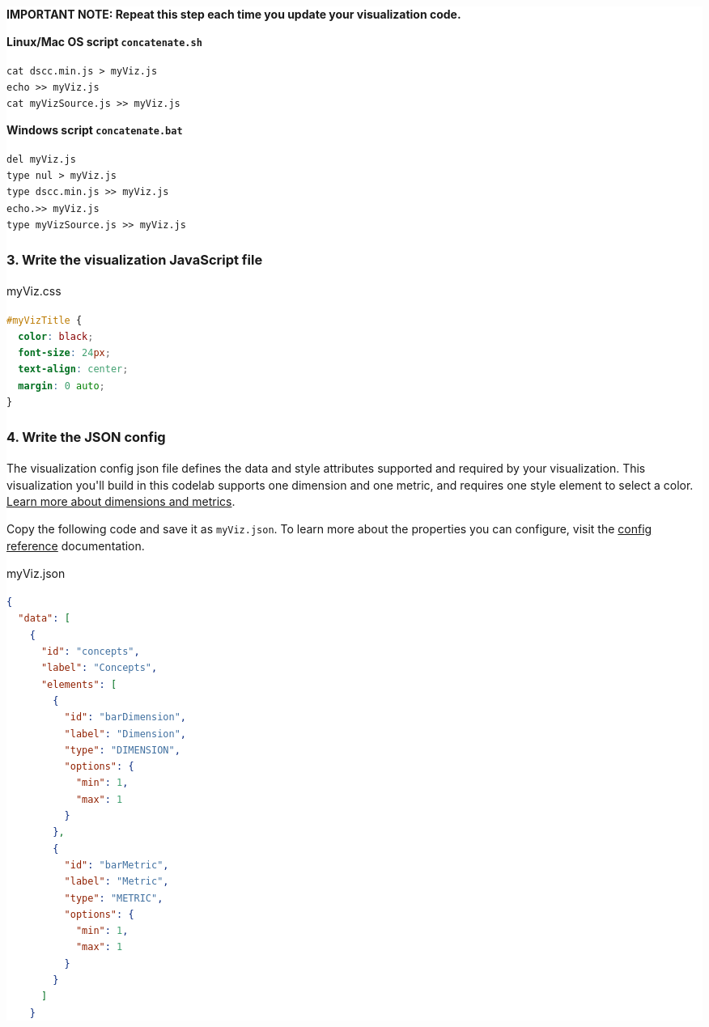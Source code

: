 **IMPORTANT NOTE: Repeat this step each time you update your visualization code.**

**Linux/Mac OS script ``concatenate.sh``**
```shell script
cat dscc.min.js > myViz.js
echo >> myViz.js
cat myVizSource.js >> myViz.js
```
**Windows script ``concatenate.bat``** 
```shell script
del myViz.js
type nul > myViz.js
type dscc.min.js >> myViz.js
echo.>> myViz.js
type myVizSource.js >> myViz.js
```
### 3. Write the visualization JavaScript file
myViz.css
```css
#myVizTitle {
  color: black;
  font-size: 24px;
  text-align: center;
  margin: 0 auto;
}
```

### 4. Write the JSON config
The visualization config json file defines the data and style attributes supported and required by your visualization. This visualization you'll build in this codelab supports one dimension and one metric, and requires one style element to select a color. [Learn more about dimensions and metrics](https://support.google.com/datastudio/answer/6402048?hl=en).

Copy the following code and save it as ``myViz.json``. To learn more about the properties you can configure, visit the [config reference](https://developers.google.com/datastudio/visualization/config-reference) documentation.

myViz.json
````json
{
  "data": [
    {
      "id": "concepts",
      "label": "Concepts",
      "elements": [
        {
          "id": "barDimension",
          "label": "Dimension",
          "type": "DIMENSION",
          "options": {
            "min": 1,
            "max": 1
          }
        },
        {
          "id": "barMetric",
          "label": "Metric",
          "type": "METRIC",
          "options": {
            "min": 1,
            "max": 1
          }
        }
      ]
    }
````